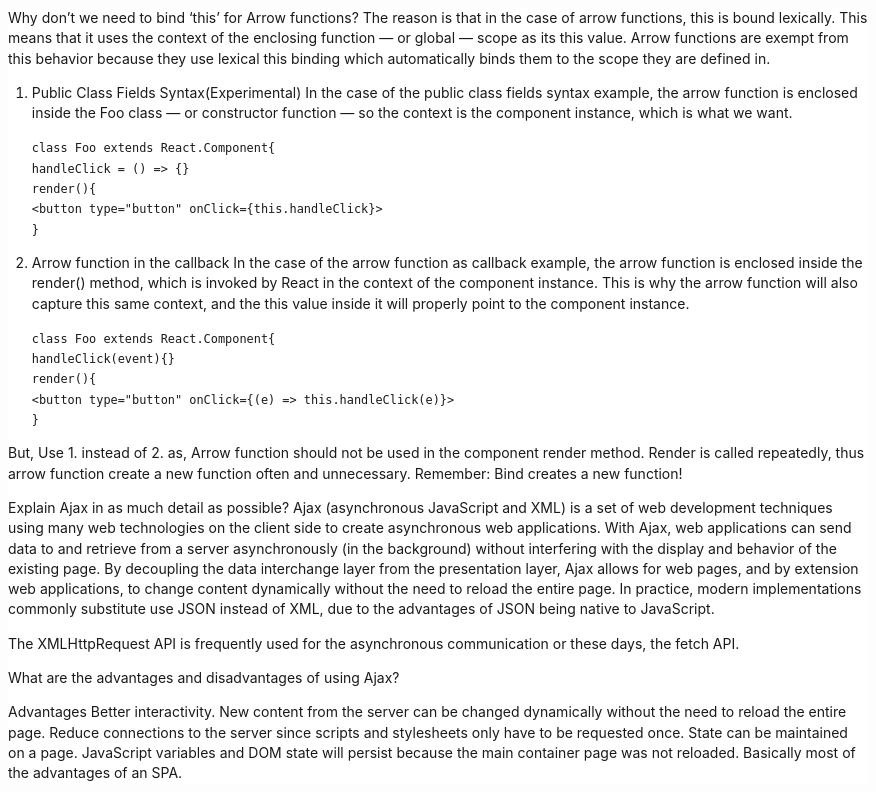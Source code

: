 Why don’t we need to bind ‘this’ for Arrow functions?
The reason is that in the case of arrow functions, this is bound lexically. This means that it uses the context of the enclosing function — or global — scope as its this value.
Arrow functions are exempt from this behavior because they use lexical this binding which automatically binds them to the scope they are defined in.

1.  Public Class Fields Syntax(Experimental)
    In the case of the public class fields syntax example, the arrow function is enclosed inside the Foo class — or constructor function — so the context is the component instance, which is what we want.


        class Foo extends React.Component{
        handleClick = () => {}
        render(){
        <button type="button" onClick={this.handleClick}>
        }

2.  Arrow function in the callback
    In the case of the arrow function as callback example, the arrow function is enclosed inside the render() method, which is invoked by React in the context of the component instance. This is why the arrow function will also capture this same context, and the this value inside it will properly point to the component instance.


        class Foo extends React.Component{
        handleClick(event){}
        render(){
        <button type="button" onClick={(e) => this.handleClick(e)}>
        }

But, Use 1. instead of 2. as,
Arrow function should not be used in the component render method. Render is called repeatedly, thus arrow function create a new function often and unnecessary.
Remember: Bind creates a new function!

Explain Ajax in as much detail as possible?
Ajax (asynchronous JavaScript and XML) is a set of web development techniques using many web technologies on the client side to create asynchronous web applications. With Ajax, web applications can send data to and retrieve from a server asynchronously (in the background) without interfering with the display and behavior of the existing page. By decoupling the data interchange layer from the presentation layer, Ajax allows for web pages, and by extension web applications, to change content dynamically without the need to reload the entire page. In practice, modern implementations commonly substitute use JSON instead of XML, due to the advantages of JSON being native to JavaScript.

The XMLHttpRequest API is frequently used for the asynchronous communication or these days, the fetch API.

What are the advantages and disadvantages of using Ajax?

Advantages
Better interactivity. New content from the server can be changed dynamically without the need to reload the entire page.
Reduce connections to the server since scripts and stylesheets only have to be requested once.
State can be maintained on a page. JavaScript variables and DOM state will persist because the main container page was not reloaded.
Basically most of the advantages of an SPA.

